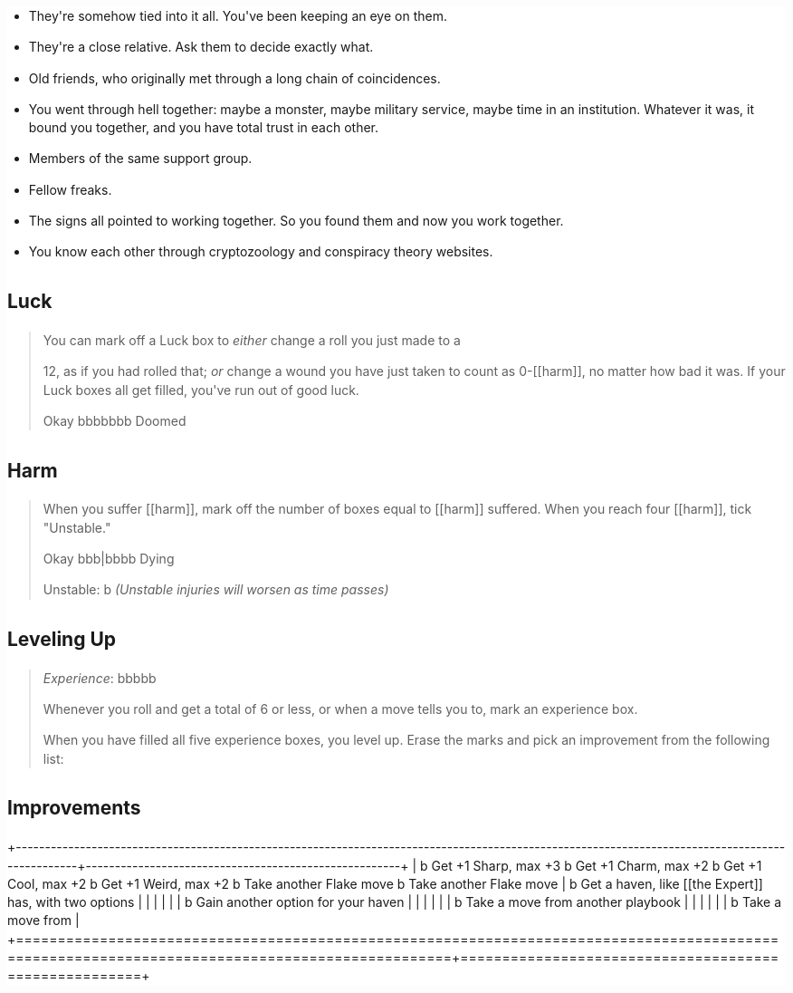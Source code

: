 -   They're somehow tied into it all. You've been keeping an eye on them.

-   They're a close relative. Ask them to decide exactly what.

-   Old friends, who originally met through a long chain of coincidences.

-   You went through hell together: maybe a monster, maybe military service, maybe time in an institution. Whatever it was, it bound you together, and you have total trust in each other.

-   Members of the same support group.

-   Fellow freaks.

-   The signs all pointed to working together. So you found them and now you work together.

-   You know each other through cryptozoology and conspiracy theory websites.

## **Luck**

> You can mark off a Luck box to *either* change a roll you just made to a
>
> 12, as if you had rolled that; *or* change a wound you have just taken to count as 0-[[harm]], no matter how bad it was. If your Luck boxes all get filled, you've run out of good luck.
>
> Okay bbbbbbb Doomed

## **Harm**

> When you suffer [[harm]], mark off the number of boxes equal to [[harm]] suffered. When you reach four [[harm]], tick "Unstable."
>
> Okay bbb\|bbbb Dying
>
> Unstable: b *(Unstable injuries will worsen as time passes)*

## **Leveling Up**

> *Experience*: bbbbb
>
> Whenever you roll and get a total of 6 or less, or when a move tells you to, mark an experience box.
>
> When you have filled all five experience boxes, you level up. Erase the marks and pick an improvement from the following list:

## **Improvements**

+------------------------------------------------------------------------------------------------------------------------------------------------+------------------------------------------------------+
| b Get +1 Sharp, max +3 b Get +1 Charm, max +2 b Get +1 Cool, max +2 b Get +1 Weird, max +2 b Take another Flake move b Take another Flake move | b Get a haven, like [[the Expert]] has, with two options |
|                                                                                                                                                |                                                      |
|                                                                                                                                                | b Gain another option for your haven                 |
|                                                                                                                                                |                                                      |
|                                                                                                                                                | b Take a move from another playbook                  |
|                                                                                                                                                |                                                      |
|                                                                                                                                                | b Take a move from                                   |
+================================================================================================================================================+======================================================+